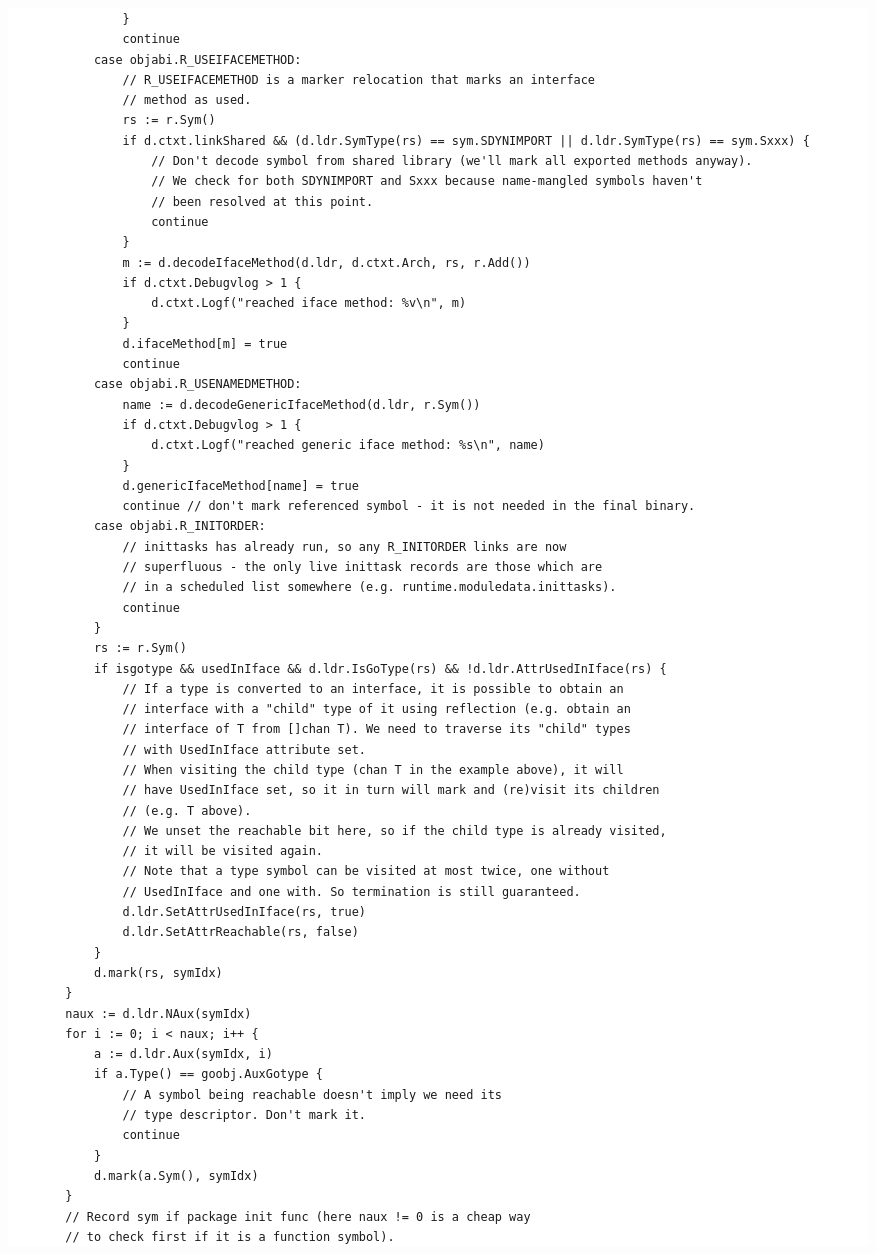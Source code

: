 ```
				}
				continue
			case objabi.R_USEIFACEMETHOD:
				// R_USEIFACEMETHOD is a marker relocation that marks an interface
				// method as used.
				rs := r.Sym()
				if d.ctxt.linkShared && (d.ldr.SymType(rs) == sym.SDYNIMPORT || d.ldr.SymType(rs) == sym.Sxxx) {
					// Don't decode symbol from shared library (we'll mark all exported methods anyway).
					// We check for both SDYNIMPORT and Sxxx because name-mangled symbols haven't
					// been resolved at this point.
					continue
				}
				m := d.decodeIfaceMethod(d.ldr, d.ctxt.Arch, rs, r.Add())
				if d.ctxt.Debugvlog > 1 {
					d.ctxt.Logf("reached iface method: %v\n", m)
				}
				d.ifaceMethod[m] = true
				continue
			case objabi.R_USENAMEDMETHOD:
				name := d.decodeGenericIfaceMethod(d.ldr, r.Sym())
				if d.ctxt.Debugvlog > 1 {
					d.ctxt.Logf("reached generic iface method: %s\n", name)
				}
				d.genericIfaceMethod[name] = true
				continue // don't mark referenced symbol - it is not needed in the final binary.
			case objabi.R_INITORDER:
				// inittasks has already run, so any R_INITORDER links are now
				// superfluous - the only live inittask records are those which are
				// in a scheduled list somewhere (e.g. runtime.moduledata.inittasks).
				continue
			}
			rs := r.Sym()
			if isgotype && usedInIface && d.ldr.IsGoType(rs) && !d.ldr.AttrUsedInIface(rs) {
				// If a type is converted to an interface, it is possible to obtain an
				// interface with a "child" type of it using reflection (e.g. obtain an
				// interface of T from []chan T). We need to traverse its "child" types
				// with UsedInIface attribute set.
				// When visiting the child type (chan T in the example above), it will
				// have UsedInIface set, so it in turn will mark and (re)visit its children
				// (e.g. T above).
				// We unset the reachable bit here, so if the child type is already visited,
				// it will be visited again.
				// Note that a type symbol can be visited at most twice, one without
				// UsedInIface and one with. So termination is still guaranteed.
				d.ldr.SetAttrUsedInIface(rs, true)
				d.ldr.SetAttrReachable(rs, false)
			}
			d.mark(rs, symIdx)
		}
		naux := d.ldr.NAux(symIdx)
		for i := 0; i < naux; i++ {
			a := d.ldr.Aux(symIdx, i)
			if a.Type() == goobj.AuxGotype {
				// A symbol being reachable doesn't imply we need its
				// type descriptor. Don't mark it.
				continue
			}
			d.mark(a.Sym(), symIdx)
		}
		// Record sym if package init func (here naux != 0 is a cheap way
		// to check first if it is a function symbol).
```